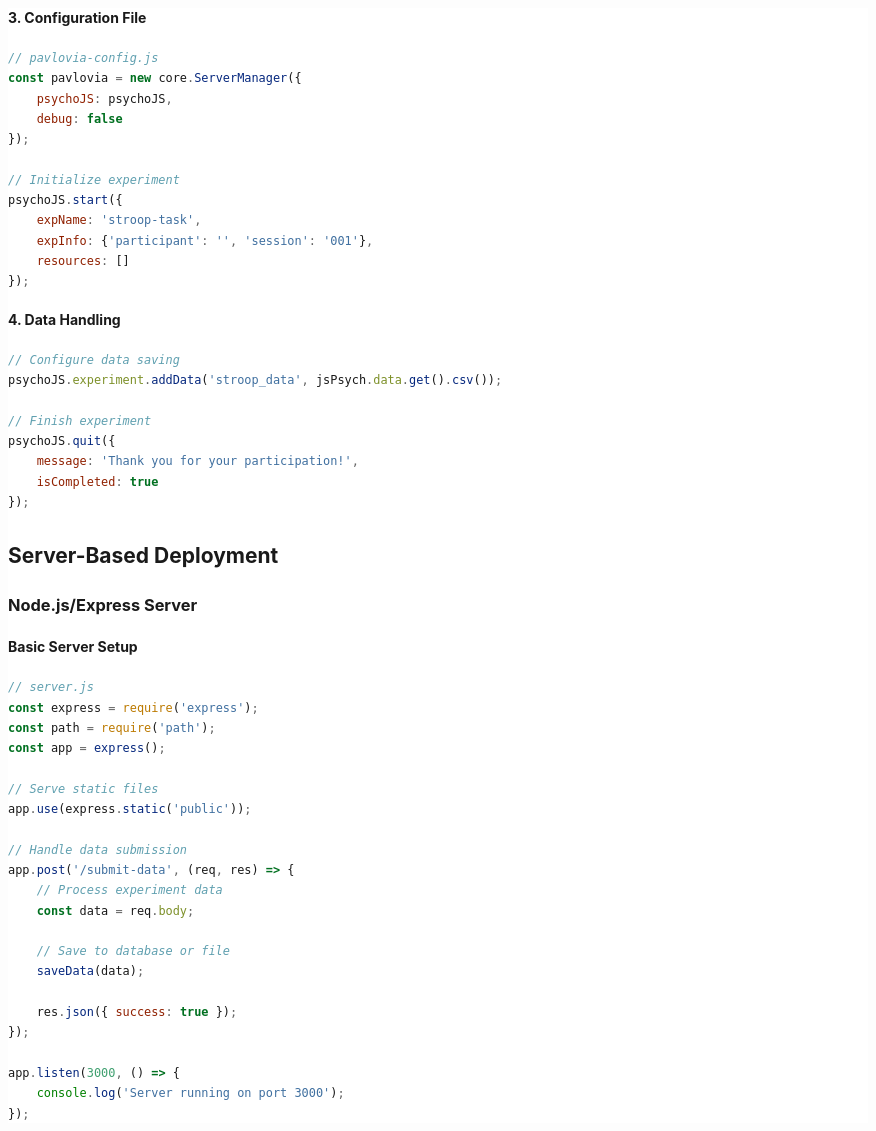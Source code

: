 #### 3. Configuration File
```javascript
// pavlovia-config.js
const pavlovia = new core.ServerManager({
    psychoJS: psychoJS,
    debug: false
});

// Initialize experiment
psychoJS.start({
    expName: 'stroop-task',
    expInfo: {'participant': '', 'session': '001'},
    resources: []
});
```

#### 4. Data Handling
```javascript
// Configure data saving
psychoJS.experiment.addData('stroop_data', jsPsych.data.get().csv());

// Finish experiment
psychoJS.quit({
    message: 'Thank you for your participation!',
    isCompleted: true
});
```

## Server-Based Deployment

### Node.js/Express Server

#### Basic Server Setup
```javascript
// server.js
const express = require('express');
const path = require('path');
const app = express();

// Serve static files
app.use(express.static('public'));

// Handle data submission
app.post('/submit-data', (req, res) => {
    // Process experiment data
    const data = req.body;
    
    // Save to database or file
    saveData(data);
    
    res.json({ success: true });
});

app.listen(3000, () => {
    console.log('Server running on port 3000');
});
```
